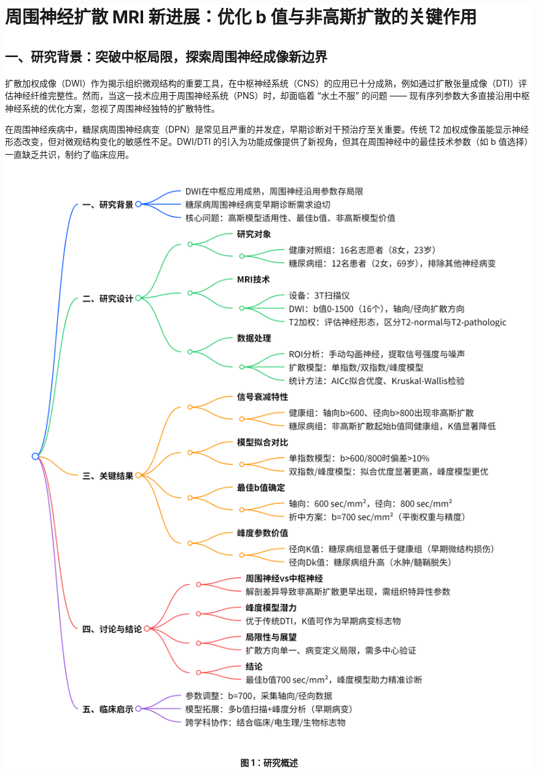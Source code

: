 # 周围神经扩散 MRI 新进展：优化 b 值与非高斯扩散的关键作用

## 一、研究背景：突破中枢局限，探索周围神经成像新边界

扩散加权成像（DWI）作为揭示组织微观结构的重要工具，在中枢神经系统（CNS）的应用已十分成熟，例如通过扩散张量成像（DTI）评估神经纤维完整性。然而，当这一技术应用于周围神经系统（PNS）时，却面临着 “水土不服” 的问题 —— 现有序列参数大多直接沿用中枢神经系统的优化方案，忽视了周围神经独特的扩散特性。

在周围神经疾病中，糖尿病周围神经病变（DPN）是常见且严重的并发症，早期诊断对干预治疗至关重要。传统 T2 加权成像虽能显示神经形态改变，但对微观结构变化的敏感性不足。DWI/DTI 的引入为功能成像提供了新视角，但其在周围神经中的最佳技术参数（如 b 值选择）一直缺乏共识，制约了临床应用。

<div align="center">
    <img src="./image-3.png" alt="研究策略">
    <p><b>图 1：研究概述 </b></p>
</div>
